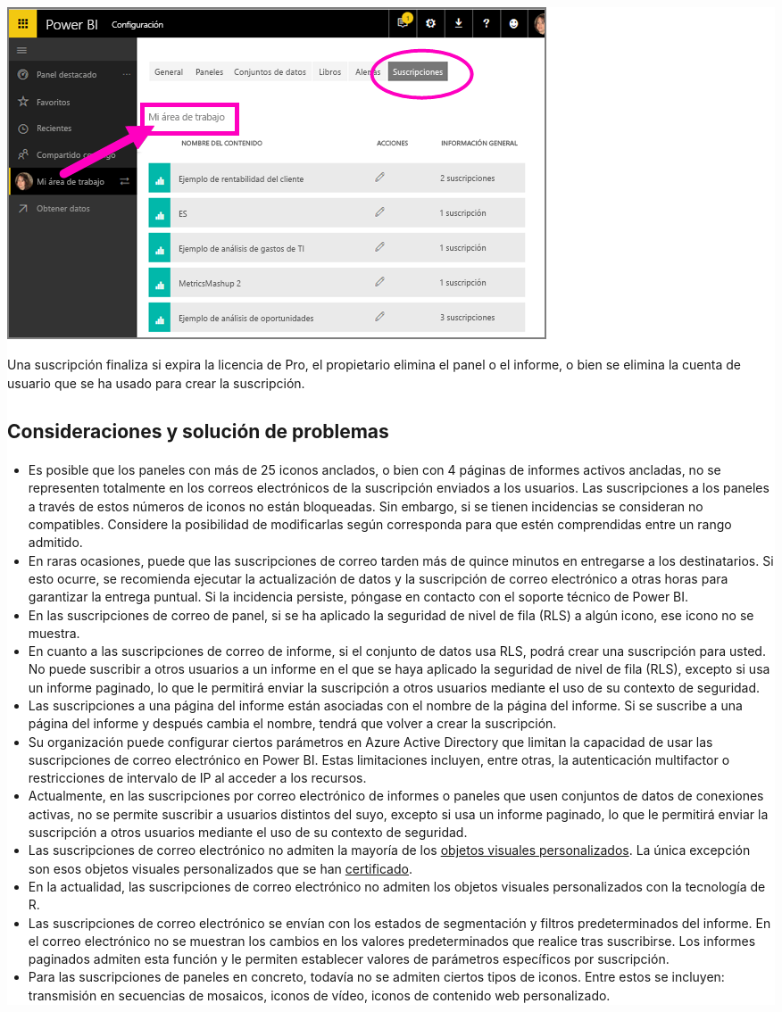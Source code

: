 ![Vista de todas las suscripciones en Mi área de trabajo](media/service-report-subscribe/power-bi-subscriptions.png)

Una suscripción finaliza si expira la licencia de Pro, el propietario elimina el panel o el informe, o bien se elimina la cuenta de usuario que se ha usado para crear la suscripción.

## <a name="considerations-and-troubleshooting"></a>Consideraciones y solución de problemas

* Es posible que los paneles con más de 25 iconos anclados, o bien con 4 páginas de informes activos ancladas, no se representen totalmente en los correos electrónicos de la suscripción enviados a los usuarios.  Las suscripciones a los paneles a través de estos números de iconos no están bloqueadas. Sin embargo, si se tienen incidencias se consideran no compatibles. Considere la posibilidad de modificarlas según corresponda para que estén comprendidas entre un rango admitido.
* En raras ocasiones, puede que las suscripciones de correo tarden más de quince minutos en entregarse a los destinatarios. Si esto ocurre, se recomienda ejecutar la actualización de datos y la suscripción de correo electrónico a otras horas para garantizar la entrega puntual. Si la incidencia persiste, póngase en contacto con el soporte técnico de Power BI.
* En las suscripciones de correo de panel, si se ha aplicado la seguridad de nivel de fila (RLS) a algún icono, ese icono no se muestra.  
* En cuanto a las suscripciones de correo de informe, si el conjunto de datos usa RLS, podrá crear una suscripción para usted. No puede suscribir a otros usuarios a un informe en el que se haya aplicado la seguridad de nivel de fila (RLS), excepto si usa un informe paginado, lo que le permitirá enviar la suscripción a otros usuarios mediante el uso de su contexto de seguridad. 
* Las suscripciones a una página del informe están asociadas con el nombre de la página del informe. Si se suscribe a una página del informe y después cambia el nombre, tendrá que volver a crear la suscripción.
* Su organización puede configurar ciertos parámetros en Azure Active Directory que limitan la capacidad de usar las suscripciones de correo electrónico en Power BI.  Estas limitaciones incluyen, entre otras, la autenticación multifactor o restricciones de intervalo de IP al acceder a los recursos.
* Actualmente, en las suscripciones por correo electrónico de informes o paneles que usen conjuntos de datos de conexiones activas, no se permite suscribir a usuarios distintos del suyo, excepto si usa un informe paginado, lo que le permitirá enviar la suscripción a otros usuarios mediante el uso de su contexto de seguridad. 
* Las suscripciones de correo electrónico no admiten la mayoría de los [objetos visuales personalizados](power-bi-custom-visuals.md).  La única excepción son esos objetos visuales personalizados que se han [certificado](power-bi-custom-visuals-certified.md).  
* En la actualidad, las suscripciones de correo electrónico no admiten los objetos visuales personalizados con la tecnología de R.  
* Las suscripciones de correo electrónico se envían con los estados de segmentación y filtros predeterminados del informe. En el correo electrónico no se muestran los cambios en los valores predeterminados que realice tras suscribirse.  Los informes paginados admiten esta función y le permiten establecer valores de parámetros específicos por suscripción.   
* Para las suscripciones de paneles en concreto, todavía no se admiten ciertos tipos de iconos.  Entre estos se incluyen: transmisión en secuencias de mosaicos, iconos de vídeo, iconos de contenido web personalizado.     
